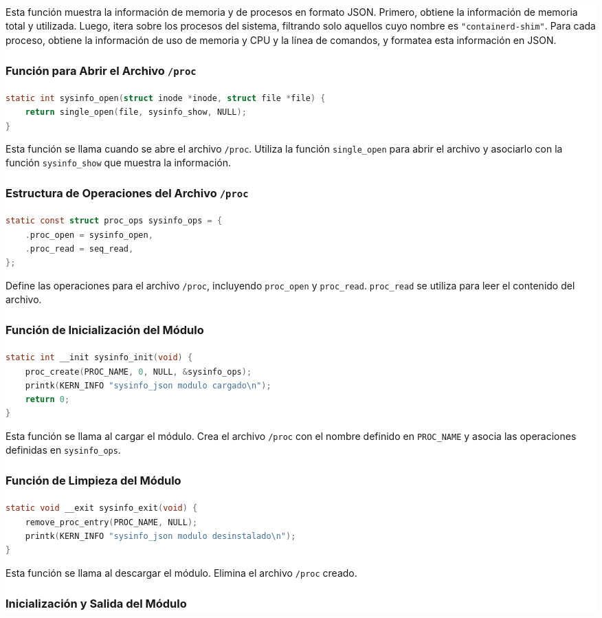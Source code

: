 ```c
```

Esta función muestra la información de memoria y de procesos en formato JSON. Primero, obtiene la información de memoria total y utilizada. Luego, itera sobre los procesos del sistema, filtrando solo aquellos cuyo nombre es `"containerd-shim"`. Para cada proceso, obtiene la información de uso de memoria y CPU y la línea de comandos, y formatea esta información en JSON.

### Función para Abrir el Archivo `/proc`

```c
static int sysinfo_open(struct inode *inode, struct file *file) {
    return single_open(file, sysinfo_show, NULL);
}
```

Esta función se llama cuando se abre el archivo `/proc`. Utiliza la función `single_open` para abrir el archivo y asociarlo con la función `sysinfo_show` que muestra la información.

### Estructura de Operaciones del Archivo `/proc`

```c
static const struct proc_ops sysinfo_ops = {
    .proc_open = sysinfo_open,
    .proc_read = seq_read,
};
```

Define las operaciones para el archivo `/proc`, incluyendo `proc_open` y `proc_read`. `proc_read` se utiliza para leer el contenido del archivo.

### Función de Inicialización del Módulo

```c
static int __init sysinfo_init(void) {
    proc_create(PROC_NAME, 0, NULL, &sysinfo_ops);
    printk(KERN_INFO "sysinfo_json modulo cargado\n");
    return 0;
}
```

Esta función se llama al cargar el módulo. Crea el archivo `/proc` con el nombre definido en `PROC_NAME` y asocia las operaciones definidas en `sysinfo_ops`.

### Función de Limpieza del Módulo

```c
static void __exit sysinfo_exit(void) {
    remove_proc_entry(PROC_NAME, NULL);
    printk(KERN_INFO "sysinfo_json modulo desinstalado\n");
}
```

Esta función se llama al descargar el módulo. Elimina el archivo `/proc` creado.

### Inicialización y Salida del Módulo
